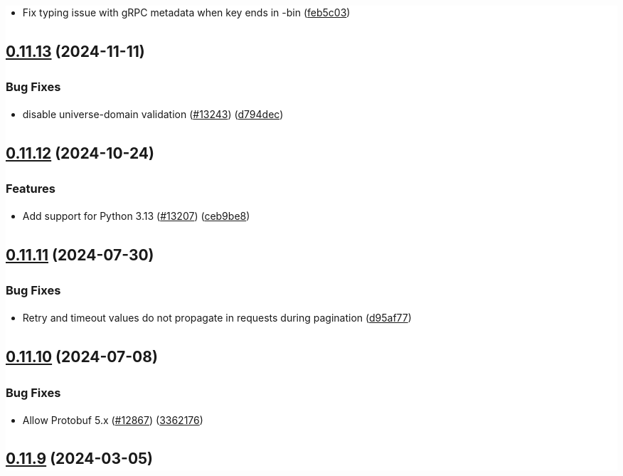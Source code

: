 * Fix typing issue with gRPC metadata when key ends in -bin ([feb5c03](https://github.com/googleapis/google-cloud-python/commit/feb5c0348d0efbe5d3c01d5470f2daaef5302842))

## [0.11.13](https://github.com/googleapis/google-cloud-python/compare/google-cloud-media-translation-v0.11.12...google-cloud-media-translation-v0.11.13) (2024-11-11)


### Bug Fixes

* disable universe-domain validation ([#13243](https://github.com/googleapis/google-cloud-python/issues/13243)) ([d794dec](https://github.com/googleapis/google-cloud-python/commit/d794dec5eff5f23a1ff926012bf9e6cad719e020))

## [0.11.12](https://github.com/googleapis/google-cloud-python/compare/google-cloud-media-translation-v0.11.11...google-cloud-media-translation-v0.11.12) (2024-10-24)


### Features

* Add support for Python 3.13 ([#13207](https://github.com/googleapis/google-cloud-python/issues/13207)) ([ceb9be8](https://github.com/googleapis/google-cloud-python/commit/ceb9be8f89ac7355d842bac1d77b2926eb0b649c))

## [0.11.11](https://github.com/googleapis/google-cloud-python/compare/google-cloud-media-translation-v0.11.10...google-cloud-media-translation-v0.11.11) (2024-07-30)


### Bug Fixes

* Retry and timeout values do not propagate in requests during pagination ([d95af77](https://github.com/googleapis/google-cloud-python/commit/d95af77248f0935a5fe3dba1fccc75124c8b1451))

## [0.11.10](https://github.com/googleapis/google-cloud-python/compare/google-cloud-media-translation-v0.11.9...google-cloud-media-translation-v0.11.10) (2024-07-08)


### Bug Fixes

* Allow Protobuf 5.x ([#12867](https://github.com/googleapis/google-cloud-python/issues/12867)) ([3362176](https://github.com/googleapis/google-cloud-python/commit/33621762b989106ccf85adb538cf531c513a746c))

## [0.11.9](https://github.com/googleapis/google-cloud-python/compare/google-cloud-media-translation-v0.11.8...google-cloud-media-translation-v0.11.9) (2024-03-05)

